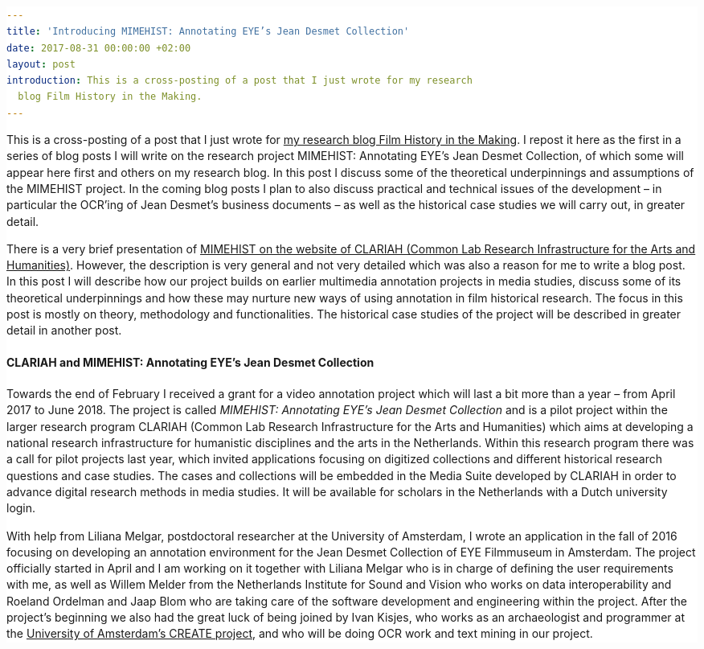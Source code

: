 ```yaml
---
title: 'Introducing MIMEHIST: Annotating EYE’s Jean Desmet Collection'
date: 2017-08-31 00:00:00 +02:00
layout: post
introduction: This is a cross-posting of a post that I just wrote for my research
  blog Film History in the Making.
---
```


This is a cross-posting of a post that I just wrote for [my research blog Film History in the Making](https://filmhistoryinthemaking.com/2017/08/31/introducing-mimehist-annotating-eyes-jean-desmet-collection/). I repost it here as the first in a series of blog posts I will write on the research project MIMEHIST: Annotating EYE’s Jean Desmet Collection, of which some will appear here first and others on my research blog. In this post I discuss some of the theoretical underpinnings and assumptions of the MIMEHIST project. In the coming blog posts I plan to also discuss practical and technical issues of the development – in particular the OCR’ing of Jean Desmet’s business documents – as well as the historical case studies we will carry out, in greater detail.

There is a very brief presentation of [MIMEHIST on the website of CLARIAH (Common Lab Research Infrastructure for the Arts and Humanities)](https://www.clariah.nl/projecten/research-pilots/mimehist). However, the description is very general and not very detailed which was also a reason for me to write a blog post. In this post I will describe how our project builds on earlier multimedia annotation projects in media studies, discuss some of its theoretical underpinnings and how these may nurture new ways of using annotation in film historical research. The focus in this post is mostly on theory, methodology and functionalities. The historical case studies of the project will be described in greater detail in another post.

#### CLARIAH and MIMEHIST: Annotating EYE’s Jean Desmet Collection

Towards the end of February I received a grant for a video annotation project which will last a bit more than a year – from April 2017 to June 2018. The project is called *MIMEHIST: Annotating EYE’s Jean Desmet Collection* and is a pilot project within the larger research program CLARIAH (Common Lab Research Infrastructure for the Arts and Humanities) which aims at developing a national research infrastructure for  humanistic disciplines and the arts in the Netherlands. Within this research program there was a call for pilot projects last year, which invited applications focusing on digitized collections and different historical research questions and case studies. The cases and collections will be embedded in the Media Suite developed by CLARIAH in order to advance digital research methods in media studies. It will be available for scholars in the Netherlands with a Dutch university login.

With help from Liliana Melgar, postdoctoral researcher at the University of Amsterdam, I wrote an application in the fall of 2016 focusing on developing an annotation environment for the Jean Desmet Collection of EYE Filmmuseum in Amsterdam. The project officially started in April and I am working on it together with Liliana Melgar who is in charge of defining the user requirements with me, as well as Willem Melder from the Netherlands Institute for Sound and Vision who works on data interoperability and Roeland Ordelman and Jaap Blom who are taking care of the software development and engineering within the project. After the project’s beginning we also had the great luck of being joined by Ivan Kisjes, who works as an archaeologist and programmer at the [University of Amsterdam’s CREATE project](https://www.create.humanities.uva.nl/who-we-are/), and who will be doing OCR work and text mining in our project.
